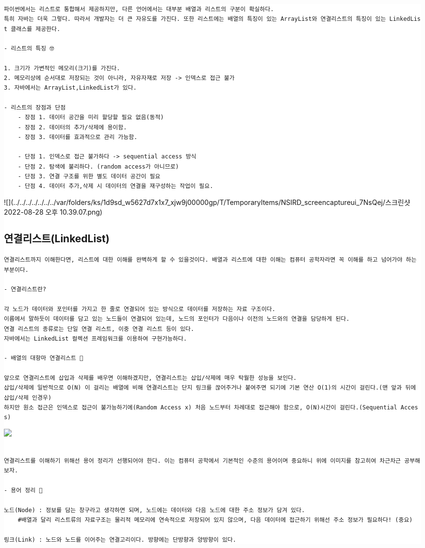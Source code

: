 ```
파이썬에서는 리스트로 통합해서 제공하지만, 다른 언어에서는 대부분 배열과 리스트의 구분이 확실하다.
특히 자바는 더욱 그렇다. 따라서 개발자는 더 큰 자유도를 가진다. 또한 리스트에는 배열의 특징이 있는 ArrayList와 연결리스트의 특징이 있는 LinkedList 클래스를 제공한다.

- 리스트의 특징 🤓

1. 크기가 가변적인 메모리(크기)를 가진다.
2. 메모리상에 순서대로 저장되는 것이 아니라, 자유자재로 저장 -> 인덱스로 접근 불가
3. 자바에서는 ArrayList,LinkedList가 있다.

- 리스트의 장점과 단점
    - 장점 1. 데이터 공간을 미리 할당할 필요 없음(동적)
    - 장점 2. 데이터의 추가/삭제에 용이함.
    - 장점 3. 데이터를 효과적으로 관리 가능함.
    
    - 단점 1. 인덱스로 접근 불가하다 -> sequential access 방식
    - 단점 2. 탐색에 불리하다. (random access가 아니므로)
    - 단점 3. 연결 구조를 위한 별도 데이터 공간이 필요
    - 단점 4. 데이터 추가,삭제 시 데이터의 연결을 재구성하는 작업이 필요.
```

![](../../../../../../../var/folders/ks/1d9sd_w5627d7x1x7_xjw9j00000gp/T/TemporaryItems/NSIRD_screencaptureui_7NsQej/스크린샷 2022-08-28 오후 10.39.07.png)



## 연결리스트(LinkedList)

```
연결리스트까지 이해한다면, 리스트에 대한 이해를 완벽하게 할 수 있을것이다. 배열과 리스트에 대한 이해는 컴퓨터 공학자라면 꼭 이해를 하고 넘어가야 하는 부분이다.

- 연결리스트란?

각 노드가 데이터와 포인터를 가지고 한 줄로 연결되어 있는 방식으로 데이터를 저장하는 자료 구조이다. 
이름에서 말하듯이 데이터를 담고 있는 노드들이 연결되어 있는데, 노드의 포인터가 다음이나 이전의 노드와의 연결을 담당하게 된다.
연결 리스트의 종류로는 단일 연결 리스트, 이중 연결 리스트 등이 있다.
자바에서는 LinkedList 컬렉션 프레임워크를 이용하여 구현가능하다.

- 배열의 대항마 연결리스트 🐴

앞으로 연결리스트에 삽입과 삭제를 배우면 이해하겠지만, 연결리스트는 삽입/삭제에 매우 탁월한 성능을 보인다.
삽입/삭제에 일반적으로 O(N) 이 걸리는 배열에 비해 연결리스트는 단지 링크를 끊어주거나 붙여주면 되기에 기본 연산 O(1)의 시간이 걸린다.(맨 앞과 뒤에 삽입/삭제 인경우)
하지만 원소 접근은 인덱스로 접근이 불가능하기에(Random Access x) 처음 노드부터 차례대로 접근해야 함으로, O(N)시간이 걸린다.(Sequential Access)
```
![](https://velog.velcdn.com/images/choidongkuen/post/273b7567-410a-42c7-a3b0-0ca7248fb0a6/image.png)

```

연결리스트를 이해하기 위해선 용어 정리가 선행되어야 한다. 이는 컴퓨터 공학에서 기본적인 수준의 용어이며 중요하니 위에 이미지를 참고히여 차근차근 공부해보자.

- 용어 정리 🥸

노드(Node) : 정보를 담는 창구라고 생각하면 되며, 노드에는 데이터와 다음 노드에 대한 주소 정보가 담겨 있다.
    #배열과 달리 리스트류의 자료구조는 물리적 메모리에 연속적으로 저장되어 있지 않으며, 다음 데이터에 접근하기 위해선 주소 정보가 필요하다! (중요)

링크(Link) : 노드와 노드를 이어주는 연결고리이다. 방향에는 단방향과 양방향이 있다.

```
